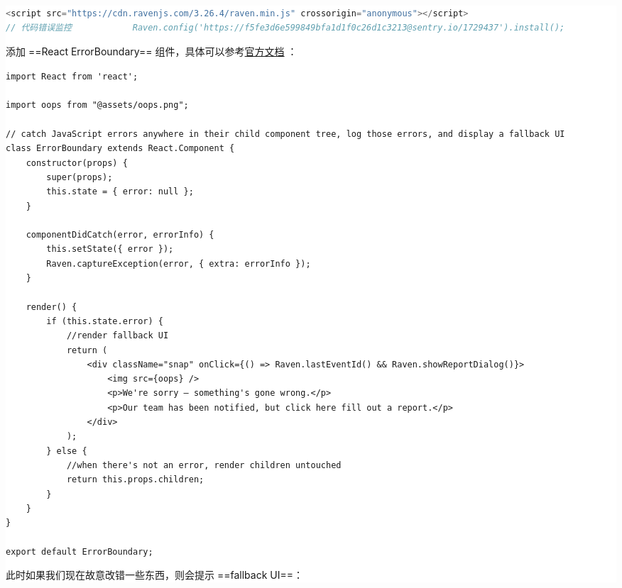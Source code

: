 ```javascript
<script src="https://cdn.ravenjs.com/3.26.4/raven.min.js" crossorigin="anonymous"></script>
// 代码错误监控            Raven.config('https://f5fe3d6e599849bfa1d1f0c26d1c3213@sentry.io/1729437').install();
```

添加 ==React ErrorBoundary== 组件，具体可以参考[官方文档](https://reactjs.org/docs/error-boundaries.html) ：

```react
import React from 'react';

import oops from "@assets/oops.png";

// catch JavaScript errors anywhere in their child component tree, log those errors, and display a fallback UI
class ErrorBoundary extends React.Component {
    constructor(props) {
        super(props);
        this.state = { error: null };
    }

    componentDidCatch(error, errorInfo) {
        this.setState({ error });
        Raven.captureException(error, { extra: errorInfo });
    }

    render() {
        if (this.state.error) {
            //render fallback UI
            return (
                <div className="snap" onClick={() => Raven.lastEventId() && Raven.showReportDialog()}>
                    <img src={oops} />
                    <p>We're sorry — something's gone wrong.</p>
                    <p>Our team has been notified, but click here fill out a report.</p>
                </div>
            );
        } else {
            //when there's not an error, render children untouched
            return this.props.children;
        }
    }
}

export default ErrorBoundary;

```

此时如果我们现在故意改错一些东西，则会提示 ==fallback UI==：
